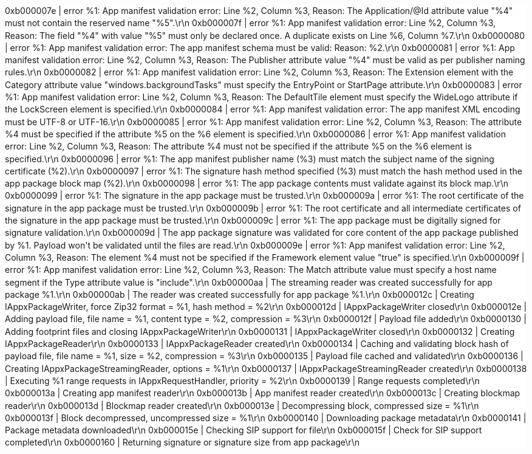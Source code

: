0xb000007e | error %1: App manifest validation error: Line %2, Column %3, Reason: The Application/@Id attribute value "%4" must not contain the reserved name "%5".\r\n
0xb000007f | error %1: App manifest validation error: Line %2, Column %3, Reason: The field "%4" with value "%5" must only be declared once. A duplicate exists on Line %6, Column %7.\r\n
0xb0000080 | error %1: App manifest validation error: The app manifest schema must be valid: Reason: %2.\r\n
0xb0000081 | error %1: App manifest validation error: Line %2, Column %3, Reason: The Publisher attribute value "%4" must be valid as per publisher naming rules.\r\n
0xb0000082 | error %1: App manifest validation error: Line %2, Column %3, Reason: The Extension element with the Category attribute value "windows.backgroundTasks" must specify the EntryPoint or StartPage attribute.\r\n
0xb0000083 | error %1: App manifest validation error: Line %2, Column %3, Reason: The DefaultTile element must specify the WideLogo attribute if the LockScreen element is specified.\r\n
0xb0000084 | error %1: App manifest validation error: The app manifest XML encoding must be UTF-8 or UTF-16.\r\n
0xb0000085 | error %1: App manifest validation error: Line %2, Column %3, Reason: The attribute %4 must be specified if the attribute %5 on the %6 element is specified.\r\n
0xb0000086 | error %1: App manifest validation error: Line %2, Column %3, Reason: The attribute %4 must not be specified if the attribute %5 on the %6 element is specified.\r\n
0xb0000096 | error %1: The app manifest publisher name (%3) must match the subject name of the signing certificate (%2).\r\n
0xb0000097 | error %1: The signature hash method specified (%3) must match the hash method used in the app package block map (%2).\r\n
0xb0000098 | error %1: The app package contents must validate against its block map.\r\n
0xb0000099 | error %1: The signature in the app package must be trusted.\r\n
0xb000009a | error %1: The root certificate of the signature in the app package must be trusted.\r\n
0xb000009b | error %1: The root certificate and all intermediate certificates of the signature in the app package must be trusted.\r\n
0xb000009c | error %1: The app package must be digitally signed for signature validation.\r\n
0xb000009d | The app package signature was validated for core content of the app package published by %1. Payload won't be validated until the files are read.\r\n
0xb000009e | error %1: App manifest validation error: Line %2, Column %3, Reason: The element %4 must not be specified if the Framework element value "true" is specified.\r\n
0xb000009f | error %1: App manifest validation error: Line %2, Column %3, Reason: The Match attribute value must specify a host name segment if the Type attribute value is "include".\r\n
0xb00000aa | The streaming reader was created successfully for app package %1.\r\n
0xb00000ab | The reader was created successfully for app package %1.\r\n
0xb000012c | Creating IAppxPackageWriter, force Zip32 format = %1, hash method = %2\r\n
0xb000012d | IAppxPackageWriter closed\r\n
0xb000012e | Adding payload file, file name = %1, content type = %2, compression = %3\r\n
0xb000012f | Payload file added\r\n
0xb0000130 | Adding footprint files and closing IAppxPackageWriter\r\n
0xb0000131 | IAppxPackageWriter closed\r\n
0xb0000132 | Creating IAppxPackageReader\r\n
0xb0000133 | IAppxPackageReader created\r\n
0xb0000134 | Caching and validating block hash of payload file, file name = %1, size = %2, compression = %3\r\n
0xb0000135 | Payload file cached and validated\r\n
0xb0000136 | Creating IAppxPackageStreamingReader, options = %1\r\n
0xb0000137 | IAppxPackageStreamingReader created\r\n
0xb0000138 | Executing %1 range requests in IAppxRequestHandler, priority = %2\r\n
0xb0000139 | Range requests completed\r\n
0xb000013a | Creating app manifest reader\r\n
0xb000013b | App manifest reader created\r\n
0xb000013c | Creating blockmap reader\r\n
0xb000013d | Blockmap reader created\r\n
0xb000013e | Decompressing block, compressed size = %1\r\n
0xb000013f | Block decompressed, uncompressed size = %1\r\n
0xb0000140 | Downloading package metadata\r\n
0xb0000141 | Package metadata downloaded\r\n
0xb000015e | Checking SIP support for file\r\n
0xb000015f | Check for SIP support completed\r\n
0xb0000160 | Returning signature or signature size from app package\r\n